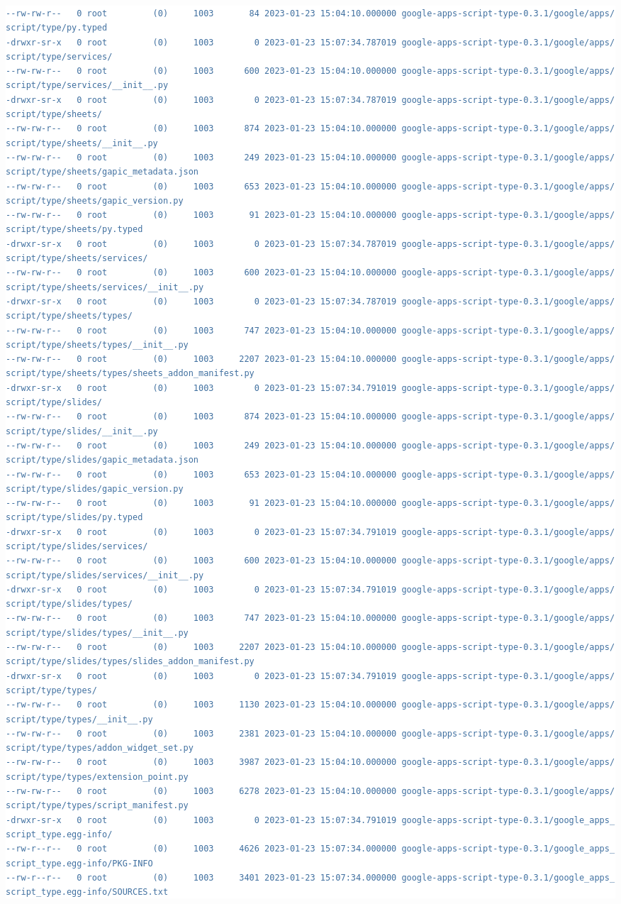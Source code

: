 ```diff
--rw-rw-r--   0 root         (0)     1003       84 2023-01-23 15:04:10.000000 google-apps-script-type-0.3.1/google/apps/script/type/py.typed
-drwxr-sr-x   0 root         (0)     1003        0 2023-01-23 15:07:34.787019 google-apps-script-type-0.3.1/google/apps/script/type/services/
--rw-rw-r--   0 root         (0)     1003      600 2023-01-23 15:04:10.000000 google-apps-script-type-0.3.1/google/apps/script/type/services/__init__.py
-drwxr-sr-x   0 root         (0)     1003        0 2023-01-23 15:07:34.787019 google-apps-script-type-0.3.1/google/apps/script/type/sheets/
--rw-rw-r--   0 root         (0)     1003      874 2023-01-23 15:04:10.000000 google-apps-script-type-0.3.1/google/apps/script/type/sheets/__init__.py
--rw-rw-r--   0 root         (0)     1003      249 2023-01-23 15:04:10.000000 google-apps-script-type-0.3.1/google/apps/script/type/sheets/gapic_metadata.json
--rw-rw-r--   0 root         (0)     1003      653 2023-01-23 15:04:10.000000 google-apps-script-type-0.3.1/google/apps/script/type/sheets/gapic_version.py
--rw-rw-r--   0 root         (0)     1003       91 2023-01-23 15:04:10.000000 google-apps-script-type-0.3.1/google/apps/script/type/sheets/py.typed
-drwxr-sr-x   0 root         (0)     1003        0 2023-01-23 15:07:34.787019 google-apps-script-type-0.3.1/google/apps/script/type/sheets/services/
--rw-rw-r--   0 root         (0)     1003      600 2023-01-23 15:04:10.000000 google-apps-script-type-0.3.1/google/apps/script/type/sheets/services/__init__.py
-drwxr-sr-x   0 root         (0)     1003        0 2023-01-23 15:07:34.787019 google-apps-script-type-0.3.1/google/apps/script/type/sheets/types/
--rw-rw-r--   0 root         (0)     1003      747 2023-01-23 15:04:10.000000 google-apps-script-type-0.3.1/google/apps/script/type/sheets/types/__init__.py
--rw-rw-r--   0 root         (0)     1003     2207 2023-01-23 15:04:10.000000 google-apps-script-type-0.3.1/google/apps/script/type/sheets/types/sheets_addon_manifest.py
-drwxr-sr-x   0 root         (0)     1003        0 2023-01-23 15:07:34.791019 google-apps-script-type-0.3.1/google/apps/script/type/slides/
--rw-rw-r--   0 root         (0)     1003      874 2023-01-23 15:04:10.000000 google-apps-script-type-0.3.1/google/apps/script/type/slides/__init__.py
--rw-rw-r--   0 root         (0)     1003      249 2023-01-23 15:04:10.000000 google-apps-script-type-0.3.1/google/apps/script/type/slides/gapic_metadata.json
--rw-rw-r--   0 root         (0)     1003      653 2023-01-23 15:04:10.000000 google-apps-script-type-0.3.1/google/apps/script/type/slides/gapic_version.py
--rw-rw-r--   0 root         (0)     1003       91 2023-01-23 15:04:10.000000 google-apps-script-type-0.3.1/google/apps/script/type/slides/py.typed
-drwxr-sr-x   0 root         (0)     1003        0 2023-01-23 15:07:34.791019 google-apps-script-type-0.3.1/google/apps/script/type/slides/services/
--rw-rw-r--   0 root         (0)     1003      600 2023-01-23 15:04:10.000000 google-apps-script-type-0.3.1/google/apps/script/type/slides/services/__init__.py
-drwxr-sr-x   0 root         (0)     1003        0 2023-01-23 15:07:34.791019 google-apps-script-type-0.3.1/google/apps/script/type/slides/types/
--rw-rw-r--   0 root         (0)     1003      747 2023-01-23 15:04:10.000000 google-apps-script-type-0.3.1/google/apps/script/type/slides/types/__init__.py
--rw-rw-r--   0 root         (0)     1003     2207 2023-01-23 15:04:10.000000 google-apps-script-type-0.3.1/google/apps/script/type/slides/types/slides_addon_manifest.py
-drwxr-sr-x   0 root         (0)     1003        0 2023-01-23 15:07:34.791019 google-apps-script-type-0.3.1/google/apps/script/type/types/
--rw-rw-r--   0 root         (0)     1003     1130 2023-01-23 15:04:10.000000 google-apps-script-type-0.3.1/google/apps/script/type/types/__init__.py
--rw-rw-r--   0 root         (0)     1003     2381 2023-01-23 15:04:10.000000 google-apps-script-type-0.3.1/google/apps/script/type/types/addon_widget_set.py
--rw-rw-r--   0 root         (0)     1003     3987 2023-01-23 15:04:10.000000 google-apps-script-type-0.3.1/google/apps/script/type/types/extension_point.py
--rw-rw-r--   0 root         (0)     1003     6278 2023-01-23 15:04:10.000000 google-apps-script-type-0.3.1/google/apps/script/type/types/script_manifest.py
-drwxr-sr-x   0 root         (0)     1003        0 2023-01-23 15:07:34.791019 google-apps-script-type-0.3.1/google_apps_script_type.egg-info/
--rw-r--r--   0 root         (0)     1003     4626 2023-01-23 15:07:34.000000 google-apps-script-type-0.3.1/google_apps_script_type.egg-info/PKG-INFO
--rw-r--r--   0 root         (0)     1003     3401 2023-01-23 15:07:34.000000 google-apps-script-type-0.3.1/google_apps_script_type.egg-info/SOURCES.txt
```